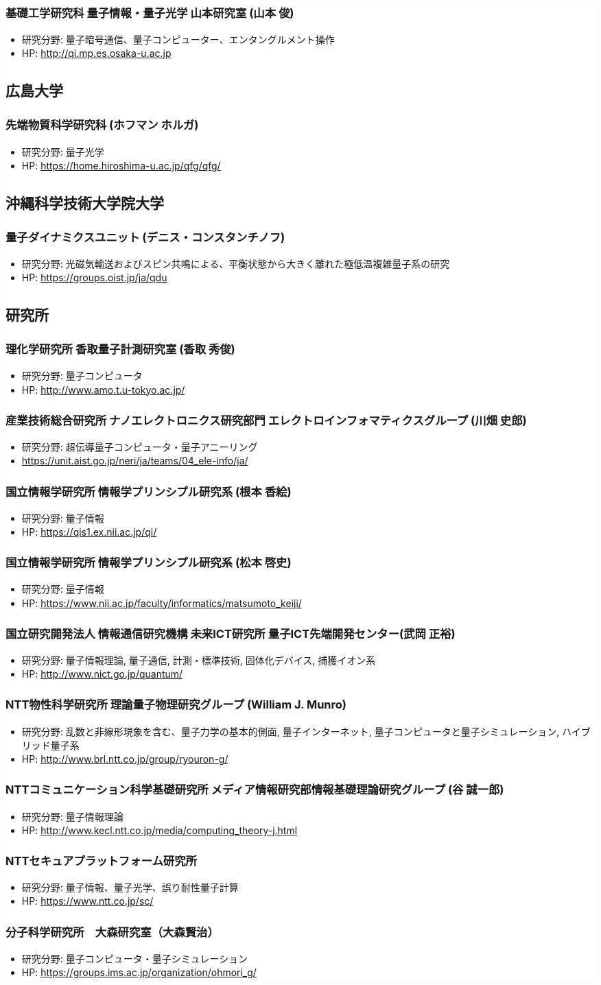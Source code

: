 ### 基礎工学研究科 量子情報・量子光学 山本研究室 (山本 俊)
- 研究分野: 量子暗号通信、量子コンピューター、エンタングルメント操作
- HP: http://qi.mp.es.osaka-u.ac.jp

## 広島大学

### 先端物質科学研究科 (ホフマン ホルガ)
- 研究分野: 量子光学
- HP: https://home.hiroshima-u.ac.jp/qfg/qfg/

## 沖縄科学技術大学院大学

### 量子ダイナミクスユニット (デニス・コンスタンチノフ)
- 研究分野: 光磁気輸送およびスピン共鳴による、平衡状態から大きく離れた極低温複雑量子系の研究
- HP: https://groups.oist.jp/ja/qdu



## 研究所

### 理化学研究所 香取量子計測研究室 (香取 秀俊)
- 研究分野: 量子コンピュータ
- HP: http://www.amo.t.u-tokyo.ac.jp/

### 産業技術総合研究所 ナノエレクトロニクス研究部門 エレクトロインフォマティクスグループ (川畑 史郎)
- 研究分野: 超伝導量子コンピュータ・量子アニーリング
- https://unit.aist.go.jp/neri/ja/teams/04_ele-info/ja/

### 国立情報学研究所 情報学プリンシプル研究系 (根本 香絵)
- 研究分野: 量子情報
- HP: https://qis1.ex.nii.ac.jp/qi/

### 国立情報学研究所 情報学プリンシプル研究系 (松本 啓史)
- 研究分野: 量子情報
- HP: https://www.nii.ac.jp/faculty/informatics/matsumoto_keiji/

### 国立研究開発法人 情報通信研究機構 未来ICT研究所 量子ICT先端開発センター(武岡 正裕)
- 研究分野: 量子情報理論, 量子通信, 計測・標準技術, 固体化デバイス, 捕獲イオン系
- HP: http://www.nict.go.jp/quantum/

### NTT物性科学研究所 理論量子物理研究グループ (William J. Munro)
- 研究分野: 乱数と非線形現象を含む、量子力学の基本的側面, 量子インターネット, 量子コンピュータと量子シミュレーション, ハイブリッド量子系
- HP: http://www.brl.ntt.co.jp/group/ryouron-g/

### NTTコミュニケーション科学基礎研究所 メディア情報研究部情報基礎理論研究グループ (谷 誠一郎)
- 研究分野: 量子情報理論
- HP: http://www.kecl.ntt.co.jp/media/computing_theory-j.html

### NTTセキュアプラットフォーム研究所
- 研究分野: 量子情報、量子光学、誤り耐性量子計算
- HP: https://www.ntt.co.jp/sc/

### 分子科学研究所　大森研究室（大森賢治）
- 研究分野: 量子コンピュータ・量子シミュレーション
- HP: https://groups.ims.ac.jp/organization/ohmori_g/
